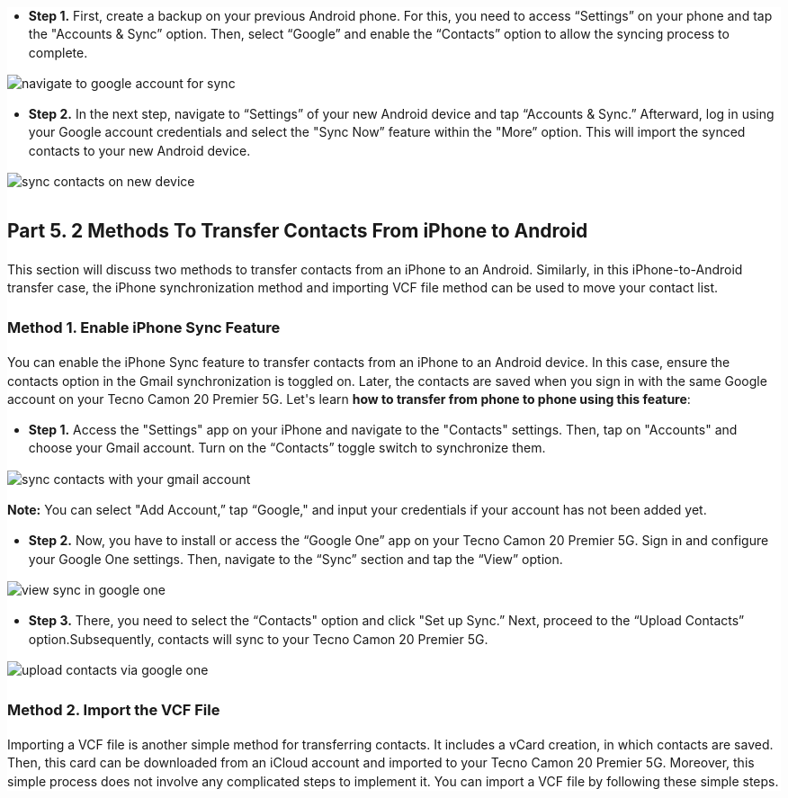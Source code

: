 - **Step 1.** First, create a backup on your previous Android phone. For this, you need to access “Settings” on your phone and tap the "Accounts & Sync” option. Then, select “Google” and enable the “Contacts” option to allow the syncing process to complete.

![navigate to google account for sync](https://images.wondershare.com/drfone/article/2023/12/how-to-copy-contacts-from-phone-to-phone-21.jpg)

- **Step 2.** In the next step, navigate to “Settings” of your new Android device and tap “Accounts & Sync.” Afterward, log in using your Google account credentials and select the "Sync Now” feature within the "More” option. This will import the synced contacts to your new Android device.

![sync contacts on new device](https://images.wondershare.com/drfone/article/2023/12/how-to-copy-contacts-from-phone-to-phone-22.jpg)

## Part 5. 2 Methods To Transfer Contacts From iPhone to Android

This section will discuss two methods to transfer contacts from an iPhone to an Android. Similarly, in this iPhone-to-Android transfer case, the iPhone synchronization method and importing VCF file method can be used to move your contact list.

### Method 1. Enable iPhone Sync Feature

You can enable the iPhone Sync feature to transfer contacts from an iPhone to an Android device. In this case, ensure the contacts option in the Gmail synchronization is toggled on. Later, the contacts are saved when you sign in with the same Google account on your Tecno Camon 20 Premier 5G. Let's learn **how to transfer from phone to phone using this feature**:

- **Step 1.** Access the "Settings" app on your iPhone and navigate to the "Contacts" settings. Then, tap on "Accounts" and choose your Gmail account. Turn on the “Contacts” toggle switch to synchronize them.

![sync contacts with your gmail account](https://images.wondershare.com/drfone/article/2023/12/how-to-copy-contacts-from-phone-to-phone-23.jpg)

**Note:** You can select "Add Account,” tap “Google," and input your credentials if your account has not been added yet.

- **Step 2.** Now, you have to install or access the “Google One” app on your Tecno Camon 20 Premier 5G. Sign in and configure your Google One settings. Then, navigate to the “Sync” section and tap the “View” option.

![view sync in google one](https://images.wondershare.com/drfone/article/2023/12/how-to-copy-contacts-from-phone-to-phone-24.jpg)

- **Step 3.** There, you need to select the “Contacts" option and click "Set up Sync.” Next, proceed to the “Upload Contacts” option.Subsequently, contacts will sync to your Tecno Camon 20 Premier 5G.

![upload contacts via google one](https://images.wondershare.com/drfone/article/2023/12/how-to-copy-contacts-from-phone-to-phone-25.jpg)

### Method 2. Import the VCF File

Importing a VCF file is another simple method for transferring contacts. It includes a vCard creation, in which contacts are saved. Then, this card can be downloaded from an iCloud account and imported to your Tecno Camon 20 Premier 5G. Moreover, this simple process does not involve any complicated steps to implement it. You can import a VCF file by following these simple steps.

